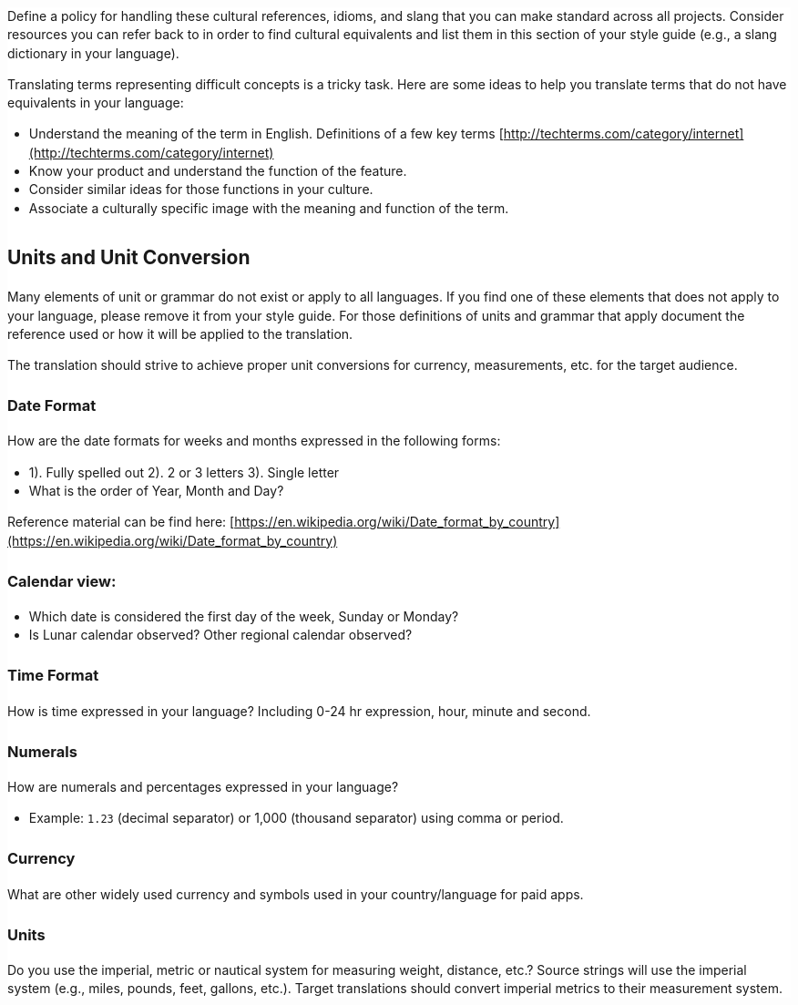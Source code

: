 Define a policy for handling these cultural references, idioms, and slang that you can make standard across all projects. Consider resources you can refer back to in order to find cultural equivalents and list them in this section of your style guide (e.g., a slang dictionary in your language).

Translating terms representing difficult concepts is a tricky task. Here are some ideas to help you translate terms that do not have equivalents in your language:

* Understand the meaning of the term in English. Definitions of a few key terms [http://techterms.com/category/internet](http://techterms.com/category/internet)
* Know your product and understand the function of the feature.
* Consider similar ideas for those functions in your culture.
* Associate a culturally specific image with the meaning and function of the term.

## Units and Unit Conversion

Many elements of unit or grammar do not exist or apply to all languages. If you find one of these elements that does not apply to your language, please remove it from your style guide. For those definitions of units and grammar that apply document the reference used or how it will be applied to the translation.

The translation should strive to achieve proper unit conversions for currency, measurements, etc. for the target audience.

### Date Format

How are the date formats for weeks and months expressed in the following forms:

* 1). Fully spelled out 2). 2 or 3 letters  3). Single letter
* What is the order of Year, Month and Day?

Reference material can be find here: [https://en.wikipedia.org/wiki/Date_format_by_country](https://en.wikipedia.org/wiki/Date_format_by_country)

### Calendar view:

* Which date is considered the first day of the week, Sunday or Monday?
* Is Lunar calendar observed?  Other regional calendar observed?

### Time Format

How is time expressed in your language? Including 0-24 hr expression, hour, minute and second.

### Numerals

How are numerals and percentages expressed in your language?

* Example: `1.23` (decimal separator) or 1,000 (thousand separator) using comma or period.

### Currency

What are other widely used currency and symbols used in your country/language for paid apps.

### Units

Do you use the imperial, metric or nautical system for measuring weight, distance, etc.? Source strings will use the imperial system (e.g., miles, pounds, feet, gallons, etc.). Target translations should convert imperial metrics to their measurement system.

